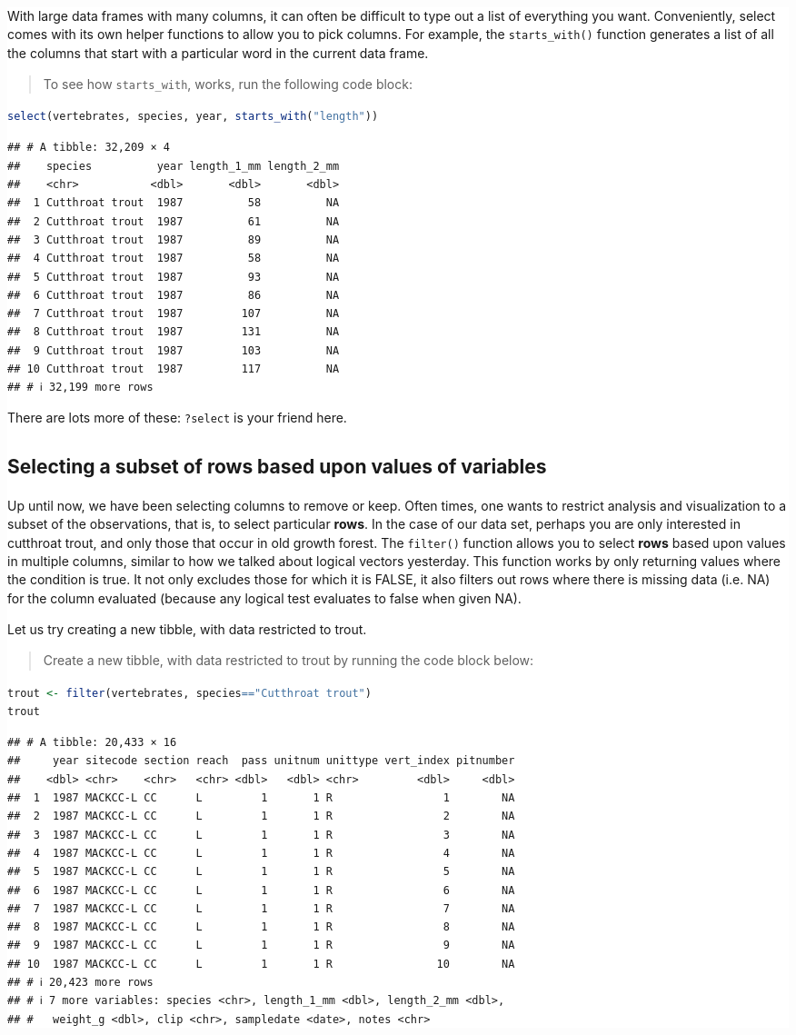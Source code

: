 With large data frames with many columns, it can often be difficult to type out a list of everything you want. Conveniently, select comes with its own helper functions to allow you to pick columns. For example, the `starts_with()` function generates a list of all the columns that start with a particular word in the current data frame. 

> To see how ```starts_with```, works, run the following code block:


```r
select(vertebrates, species, year, starts_with("length"))
```

```
## # A tibble: 32,209 × 4
##    species          year length_1_mm length_2_mm
##    <chr>           <dbl>       <dbl>       <dbl>
##  1 Cutthroat trout  1987          58          NA
##  2 Cutthroat trout  1987          61          NA
##  3 Cutthroat trout  1987          89          NA
##  4 Cutthroat trout  1987          58          NA
##  5 Cutthroat trout  1987          93          NA
##  6 Cutthroat trout  1987          86          NA
##  7 Cutthroat trout  1987         107          NA
##  8 Cutthroat trout  1987         131          NA
##  9 Cutthroat trout  1987         103          NA
## 10 Cutthroat trout  1987         117          NA
## # ℹ 32,199 more rows
```

There are lots more of these: `?select` is your friend here. 

## Selecting a subset of rows based upon values of variables
Up until now, we have been selecting columns to remove or keep. Often times, one wants to restrict analysis and visualization to a subset of the observations, that is, to select particular **rows**. In the case of our data set, perhaps you are only interested in cutthroat trout, and only those that occur in old growth forest. The `filter()` function allows you to select **rows** based upon values in multiple columns, similar to how we talked about logical vectors yesterday. This function works by only returning values where the condition is true. It not only excludes those for which it is FALSE, it also filters out rows where there is missing data (i.e. NA) for the column evaluated (because any logical test evaluates to false when given NA).

Let us try creating a new tibble, with data restricted to trout.

> Create a new tibble, with data restricted to trout by running the code block below:


```r
trout <- filter(vertebrates, species=="Cutthroat trout")
trout
```

```
## # A tibble: 20,433 × 16
##     year sitecode section reach  pass unitnum unittype vert_index pitnumber
##    <dbl> <chr>    <chr>   <chr> <dbl>   <dbl> <chr>         <dbl>     <dbl>
##  1  1987 MACKCC-L CC      L         1       1 R                 1        NA
##  2  1987 MACKCC-L CC      L         1       1 R                 2        NA
##  3  1987 MACKCC-L CC      L         1       1 R                 3        NA
##  4  1987 MACKCC-L CC      L         1       1 R                 4        NA
##  5  1987 MACKCC-L CC      L         1       1 R                 5        NA
##  6  1987 MACKCC-L CC      L         1       1 R                 6        NA
##  7  1987 MACKCC-L CC      L         1       1 R                 7        NA
##  8  1987 MACKCC-L CC      L         1       1 R                 8        NA
##  9  1987 MACKCC-L CC      L         1       1 R                 9        NA
## 10  1987 MACKCC-L CC      L         1       1 R                10        NA
## # ℹ 20,423 more rows
## # ℹ 7 more variables: species <chr>, length_1_mm <dbl>, length_2_mm <dbl>,
## #   weight_g <dbl>, clip <chr>, sampledate <date>, notes <chr>
```